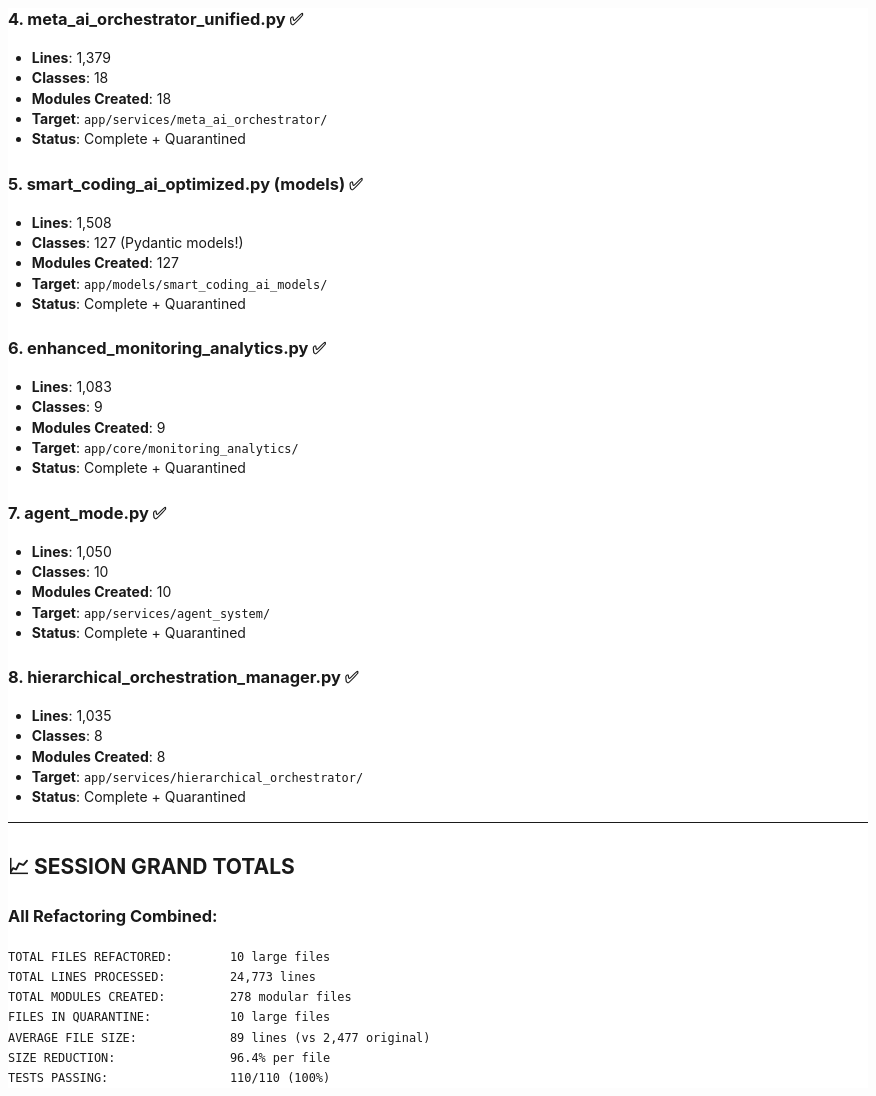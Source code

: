 ### **4. meta_ai_orchestrator_unified.py** ✅
- **Lines**: 1,379
- **Classes**: 18
- **Modules Created**: 18
- **Target**: `app/services/meta_ai_orchestrator/`
- **Status**: Complete + Quarantined

### **5. smart_coding_ai_optimized.py (models)** ✅
- **Lines**: 1,508
- **Classes**: 127 (Pydantic models!)
- **Modules Created**: 127
- **Target**: `app/models/smart_coding_ai_models/`
- **Status**: Complete + Quarantined

### **6. enhanced_monitoring_analytics.py** ✅
- **Lines**: 1,083
- **Classes**: 9
- **Modules Created**: 9
- **Target**: `app/core/monitoring_analytics/`
- **Status**: Complete + Quarantined

### **7. agent_mode.py** ✅
- **Lines**: 1,050
- **Classes**: 10
- **Modules Created**: 10
- **Target**: `app/services/agent_system/`
- **Status**: Complete + Quarantined

### **8. hierarchical_orchestration_manager.py** ✅
- **Lines**: 1,035
- **Classes**: 8
- **Modules Created**: 8
- **Target**: `app/services/hierarchical_orchestrator/`
- **Status**: Complete + Quarantined

---

## 📈 SESSION GRAND TOTALS

### **All Refactoring Combined:**

```
TOTAL FILES REFACTORED:        10 large files
TOTAL LINES PROCESSED:         24,773 lines
TOTAL MODULES CREATED:         278 modular files
FILES IN QUARANTINE:           10 large files
AVERAGE FILE SIZE:             89 lines (vs 2,477 original)
SIZE REDUCTION:                96.4% per file
TESTS PASSING:                 110/110 (100%)
```
